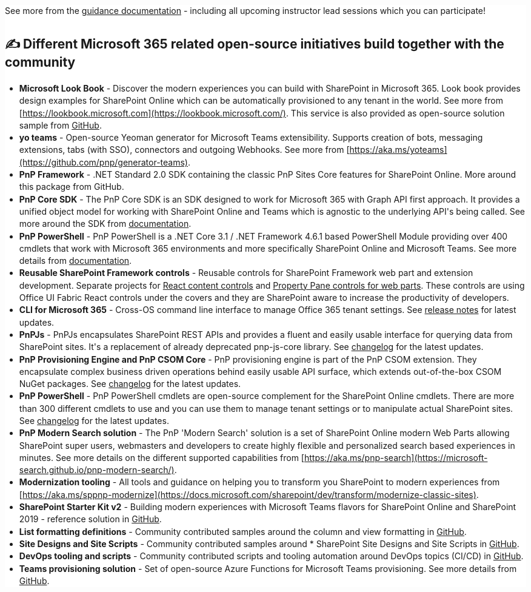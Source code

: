See more from the [guidance documentation](https://pnp.github.io/sharing-is-caring/) - including all upcoming instructor lead sessions which you can participate!

## ✍ Different Microsoft 365 related open-source initiatives build together with the community

* **Microsoft Look Book** - Discover the modern experiences you can build with SharePoint in Microsoft 365. Look book provides design examples for SharePoint Online which can be automatically provisioned to any tenant in the world. See more from [https://lookbook.microsoft.com](https://lookbook.microsoft.com/). This service is also provided as open-source solution sample from [GitHub](https://github.com/SharePoint/sp-provisioning-service).
* **yo teams** - Open-source Yeoman generator for Microsoft Teams extensibility. Supports creation of bots, messaging extensions, tabs (with SSO), connectors and outgoing Webhooks. See more from [https://aka.ms/yoteams](https://github.com/pnp/generator-teams).
* **PnP Framework** - .NET Standard 2.0 SDK containing the classic PnP Sites Core features for SharePoint Online. More around this package from GitHub.
* **PnP Core SDK** - The PnP Core SDK is an SDK designed to work for Microsoft 365 with Graph API first approach. It provides a unified object model for working with SharePoint Online and Teams which is agnostic to the underlying API's being called. See more around the SDK from [documentation](https://pnp.github.io/pnpcore/).
* **PnP PowerShell** - PnP PowerShell is a .NET Core 3.1 / .NET Framework 4.6.1 based PowerShell Module providing over 400 cmdlets that work with Microsoft 365 environments and more specifically SharePoint Online and Microsoft Teams. See more details from [documentation](https://pnp.github.io/powershell/).
* **Reusable SharePoint Framework controls** - Reusable controls for SharePoint Framework web part and extension development. Separate projects for [React content controls](https://pnp.github.io/sp-dev-fx-controls-react/) and [Property Pane controls for web parts](https://github.com/pnp/sp-dev-fx-property-controls). These controls are using Office UI Fabric React controls under the covers and they are SharePoint aware to increase the productivity of developers.
* **CLI for Microsoft 365** - Cross-OS command line interface to manage Office 365 tenant settings. See [release notes](https://pnp.github.io/cli-microsoft365/about/release-notes/) for latest updates.
* **PnPJs** - PnPJs encapsulates SharePoint REST APIs and provides a fluent and easily usable interface for querying data from SharePoint sites. It's a replacement of already deprecated pnp-js-core library. See [changelog](https://github.com/pnp/pnpjs/blob/version-3/CHANGELOG.md) for the latest updates.
* **PnP Provisioning Engine and PnP CSOM Core** - PnP provisioning engine is part of the PnP CSOM extension. They encapsulate complex business driven operations behind easily usable API surface, which extends out-of-the-box CSOM NuGet packages. See [changelog](https://github.com/pnp/PnP-Sites-Core/blob/master/CHANGELOG.md) for the latest updates.
* **PnP PowerShell** - PnP PowerShell cmdlets are open-source complement for the SharePoint Online cmdlets. There are more than 300 different cmdlets to use and you can use them to manage tenant settings or to manipulate actual SharePoint sites. See [changelog](https://github.com/pnp/PnP-PowerShell/blob/master/CHANGELOG.md) for the latest updates.
* **PnP Modern Search solution** - The PnP 'Modern Search' solution is a set of SharePoint Online modern Web Parts allowing SharePoint super users, webmasters and developers to create highly flexible and personalized search based experiences in minutes. See more details on the different supported capabilities from [https://aka.ms/pnp-search](https://microsoft-search.github.io/pnp-modern-search/).
* **Modernization tooling** - All tools and guidance on helping you to transform you SharePoint to modern experiences from [https://aka.ms/sppnp-modernize](https://docs.microsoft.com/sharepoint/dev/transform/modernize-classic-sites).
* **SharePoint Starter Kit v2** - Building modern experiences with Microsoft Teams flavors for SharePoint Online and SharePoint 2019 - reference solution in [GitHub](https://github.com/pnp/sp-starter-kit).
* **List formatting definitions** - Community contributed samples around the column and view formatting in [GitHub](https://github.com/pnp/List-Formatting).
* **Site Designs and Site Scripts** - Community contributed samples around \* SharePoint Site Designs and Site Scripts in [GitHub](https://github.com/pnp/sp-dev-site-scripts).
* **DevOps tooling and scripts** - Community contributed scripts and tooling automation around DevOps topics (CI/CD) in [GitHub](https://github.com/pnp/sp-dev-build-extensions).
* **Teams provisioning solution** - Set of open-source Azure Functions for Microsoft Teams provisioning. See more details from [GitHub](https://github.com/pnp/OrchestratedProvisioning).
